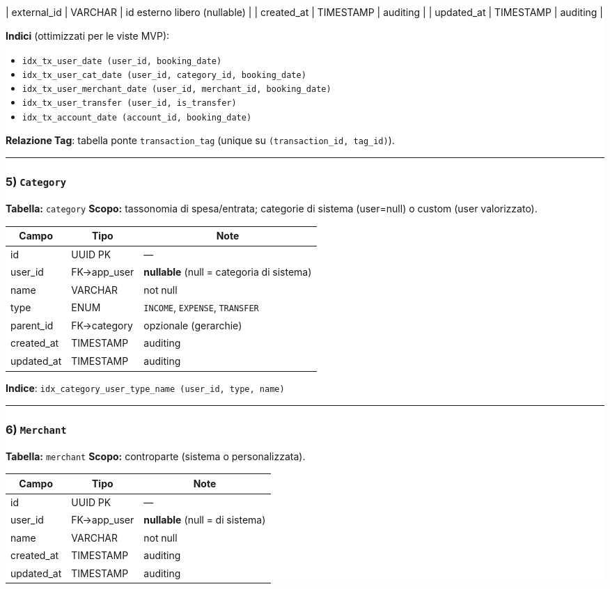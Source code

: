 | external_id       | VARCHAR        | id esterno libero (nullable)                  |
| created_at        | TIMESTAMP      | auditing                                      |
| updated_at        | TIMESTAMP      | auditing                                      |

**Indici** (ottimizzati per le viste MVP):

* `idx_tx_user_date (user_id, booking_date)`
* `idx_tx_user_cat_date (user_id, category_id, booking_date)`
* `idx_tx_user_merchant_date (user_id, merchant_id, booking_date)`
* `idx_tx_user_transfer (user_id, is_transfer)`
* `idx_tx_account_date (account_id, booking_date)`

**Relazione Tag**: tabella ponte `transaction_tag` (unique su `(transaction_id, tag_id)`).

---

### 5) `Category`

**Tabella:** `category`
**Scopo:** tassonomia di spesa/entrata; categorie di sistema (user=null) o custom (user valorizzato).

| Campo      | Tipo        | Note                                       |
| ---------- | ----------- | ------------------------------------------ |
| id         | UUID PK     | —                                          |
| user_id    | FK→app_user | **nullable** (null = categoria di sistema) |
| name       | VARCHAR     | not null                                   |
| type       | ENUM        | `INCOME`, `EXPENSE`, `TRANSFER`            |
| parent_id  | FK→category | opzionale (gerarchie)                      |
| created_at | TIMESTAMP   | auditing                                   |
| updated_at | TIMESTAMP   | auditing                                   |

**Indice**: `idx_category_user_type_name (user_id, type, name)`

---

### 6) `Merchant`

**Tabella:** `merchant`
**Scopo:** controparte (sistema o personalizzata).

| Campo      | Tipo        | Note                             |
| ---------- | ----------- | -------------------------------- |
| id         | UUID PK     | —                                |
| user_id    | FK→app_user | **nullable** (null = di sistema) |
| name       | VARCHAR     | not null                         |
| created_at | TIMESTAMP   | auditing                         |
| updated_at | TIMESTAMP   | auditing                         |
